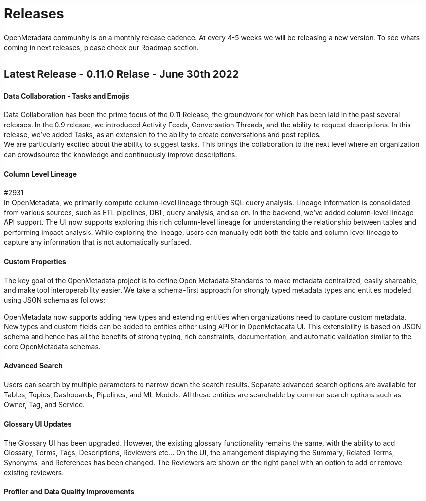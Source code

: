 # Releases

OpenMetadata community is on a monthly release cadence. At every 4-5 weeks we will be releasing a new version. To see whats coming in next releases, please check our [Roadmap section](roadmap.md).

## Latest Release - 0.11.0 Relase - June 30th 2022

#### Data Collaboration - Tasks and Emojis

Data Collaboration has been the prime focus of the 0.11 Release, the groundwork for which has been laid in the past several releases. In the 0.9 release, we introduced Activity Feeds, Conversation Threads, and the ability to request descriptions. In this release, we’ve added Tasks, as an extension to the ability to create conversations and post replies.\
We are particularly excited about the ability to suggest tasks. This brings the collaboration to the next level where an organization can crowdsource the knowledge and continuously improve descriptions.

#### Column Level Lineage

[#2931](https://github.com/open-metadata/OpenMetadata/issues/2931)\
In OpenMetadata, we primarily compute column-level lineage through SQL query analysis. Lineage information is consolidated from various sources, such as ETL pipelines, DBT, query analysis, and so on. In the backend, we’ve added column-level lineage API support. The UI now supports exploring this rich column-level lineage for understanding the relationship between tables and performing impact analysis. While exploring the lineage, users can manually edit both the table and column level lineage to capture any information that is not automatically surfaced.

#### Custom Properties

The key goal of the OpenMetadata project is to define Open Metadata Standards to make metadata centralized, easily shareable, and make tool interoperability easier. We take a schema-first approach for strongly typed metadata types and entities modeled using JSON schema as follows:

OpenMetadata now supports adding new types and extending entities when organizations need to capture custom metadata. New types and custom fields can be added to entities either using API or in OpenMetadata UI. This extensibility is based on JSON schema and hence has all the benefits of strong typing, rich constraints, documentation, and automatic validation similar to the core OpenMetadata schemas.

#### Advanced Search

Users can search by multiple parameters to narrow down the search results. Separate advanced search options are available for Tables, Topics, Dashboards, Pipelines, and ML Models. All these entities are searchable by common search options such as Owner, Tag, and Service.

#### Glossary UI Updates

The Glossary UI has been upgraded. However, the existing glossary functionality remains the same, with the ability to add Glossary, Terms, Tags, Descriptions, Reviewers etc... On the UI, the arrangement displaying the Summary, Related Terms, Synonyms, and References has been changed. The Reviewers are shown on the right panel with an option to add or remove existing reviewers.

#### Profiler and Data Quality Improvements
